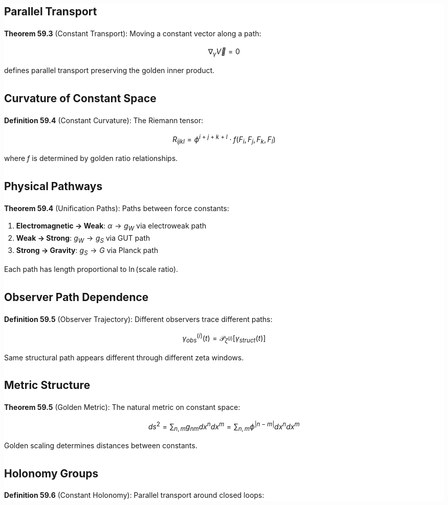 ## Parallel Transport

**Theorem 59.3** (Constant Transport): Moving a constant vector along a path:

$$
\nabla_{\dot{\gamma}} \vec{V} = 0
$$

defines parallel transport preserving the golden inner product.

## Curvature of Constant Space

**Definition 59.4** (Constant Curvature): The Riemann tensor:

$$
R_{ijkl} = \phi^{i+j+k+l} \cdot f(F_i, F_j, F_k, F_l)
$$

where $f$ is determined by golden ratio relationships.

## Physical Pathways

**Theorem 59.4** (Unification Paths): Paths between force constants:

1. **Electromagnetic → Weak**: $\alpha \to g_W$ via electroweak path
2. **Weak → Strong**: $g_W \to g_S$ via GUT path  
3. **Strong → Gravity**: $g_S \to G$ via Planck path

Each path has length proportional to $\ln(\text{scale ratio})$.

## Observer Path Dependence

**Definition 59.5** (Observer Trajectory): Different observers trace different paths:

$$
\gamma_{obs}^{(i)}(t) = \mathcal{P}_{\zeta^{(i)}}[\gamma_{struct}(t)]
$$

Same structural path appears different through different zeta windows.

## Metric Structure

**Theorem 59.5** (Golden Metric): The natural metric on constant space:

$$
ds^2 = \sum_{n,m} g_{nm} dx^n dx^m = \sum_{n,m} \phi^{|n-m|} dx^n dx^m
$$

Golden scaling determines distances between constants.

## Holonomy Groups

**Definition 59.6** (Constant Holonomy): Parallel transport around closed loops:
